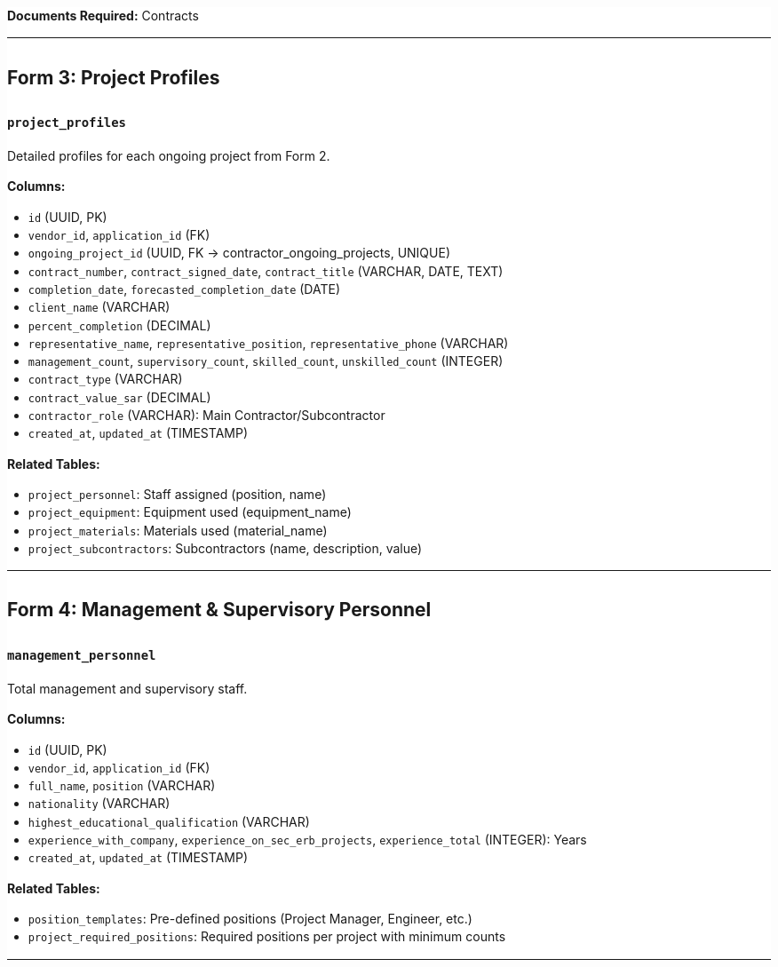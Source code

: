 **Documents Required:** Contracts

---

## Form 3: Project Profiles

### `project_profiles`
Detailed profiles for each ongoing project from Form 2.

**Columns:**
- `id` (UUID, PK)
- `vendor_id`, `application_id` (FK)
- `ongoing_project_id` (UUID, FK → contractor_ongoing_projects, UNIQUE)
- `contract_number`, `contract_signed_date`, `contract_title` (VARCHAR, DATE, TEXT)
- `completion_date`, `forecasted_completion_date` (DATE)
- `client_name` (VARCHAR)
- `percent_completion` (DECIMAL)
- `representative_name`, `representative_position`, `representative_phone` (VARCHAR)
- `management_count`, `supervisory_count`, `skilled_count`, `unskilled_count` (INTEGER)
- `contract_type` (VARCHAR)
- `contract_value_sar` (DECIMAL)
- `contractor_role` (VARCHAR): Main Contractor/Subcontractor
- `created_at`, `updated_at` (TIMESTAMP)

**Related Tables:**
- `project_personnel`: Staff assigned (position, name)
- `project_equipment`: Equipment used (equipment_name)
- `project_materials`: Materials used (material_name)
- `project_subcontractors`: Subcontractors (name, description, value)

---

## Form 4: Management & Supervisory Personnel

### `management_personnel`
Total management and supervisory staff.

**Columns:**
- `id` (UUID, PK)
- `vendor_id`, `application_id` (FK)
- `full_name`, `position` (VARCHAR)
- `nationality` (VARCHAR)
- `highest_educational_qualification` (VARCHAR)
- `experience_with_company`, `experience_on_sec_erb_projects`, `experience_total` (INTEGER): Years
- `created_at`, `updated_at` (TIMESTAMP)

**Related Tables:**
- `position_templates`: Pre-defined positions (Project Manager, Engineer, etc.)
- `project_required_positions`: Required positions per project with minimum counts

---
